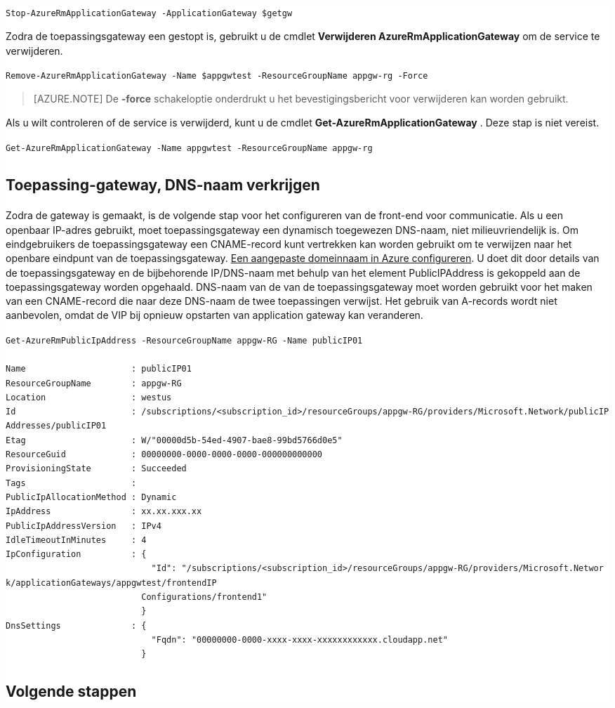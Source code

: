     Stop-AzureRmApplicationGateway -ApplicationGateway $getgw  

Zodra de toepassingsgateway een gestopt is, gebruikt u de cmdlet **Verwijderen AzureRmApplicationGateway** om de service te verwijderen.

    Remove-AzureRmApplicationGateway -Name $appgwtest -ResourceGroupName appgw-rg -Force

>[AZURE.NOTE] De **-force** schakeloptie onderdrukt u het bevestigingsbericht voor verwijderen kan worden gebruikt.

Als u wilt controleren of de service is verwijderd, kunt u de cmdlet **Get-AzureRmApplicationGateway** . Deze stap is niet vereist.

    Get-AzureRmApplicationGateway -Name appgwtest -ResourceGroupName appgw-rg

## <a name="get-application-gateway-dns-name"></a>Toepassing-gateway, DNS-naam verkrijgen

Zodra de gateway is gemaakt, is de volgende stap voor het configureren van de front-end voor communicatie. Als u een openbaar IP-adres gebruikt, moet toepassingsgateway een dynamisch toegewezen DNS-naam, niet milieuvriendelijk is. Om eindgebruikers de toepassingsgateway een CNAME-record kunt vertrekken kan worden gebruikt om te verwijzen naar het openbare eindpunt van de toepassingsgateway. [Een aangepaste domeinnaam in Azure configureren](../cloud-services/cloud-services-custom-domain-name-portal.md). U doet dit door details van de toepassingsgateway en de bijbehorende IP/DNS-naam met behulp van het element PublicIPAddress is gekoppeld aan de toepassingsgateway worden opgehaald. DNS-naam van de van de toepassingsgateway moet worden gebruikt voor het maken van een CNAME-record die naar deze DNS-naam de twee toepassingen verwijst. Het gebruik van A-records wordt niet aanbevolen, omdat de VIP bij opnieuw opstarten van application gateway kan veranderen.
    
    Get-AzureRmPublicIpAddress -ResourceGroupName appgw-RG -Name publicIP01
        
    Name                     : publicIP01
    ResourceGroupName        : appgw-RG
    Location                 : westus
    Id                       : /subscriptions/<subscription_id>/resourceGroups/appgw-RG/providers/Microsoft.Network/publicIPAddresses/publicIP01
    Etag                     : W/"00000d5b-54ed-4907-bae8-99bd5766d0e5"
    ResourceGuid             : 00000000-0000-0000-0000-000000000000
    ProvisioningState        : Succeeded
    Tags                     : 
    PublicIpAllocationMethod : Dynamic
    IpAddress                : xx.xx.xxx.xx
    PublicIpAddressVersion   : IPv4
    IdleTimeoutInMinutes     : 4
    IpConfiguration          : {
                                 "Id": "/subscriptions/<subscription_id>/resourceGroups/appgw-RG/providers/Microsoft.Network/applicationGateways/appgwtest/frontendIP
                               Configurations/frontend1"
                               }
    DnsSettings              : {
                                 "Fqdn": "00000000-0000-xxxx-xxxx-xxxxxxxxxxxx.cloudapp.net"
                               }

## <a name="next-steps"></a>Volgende stappen

